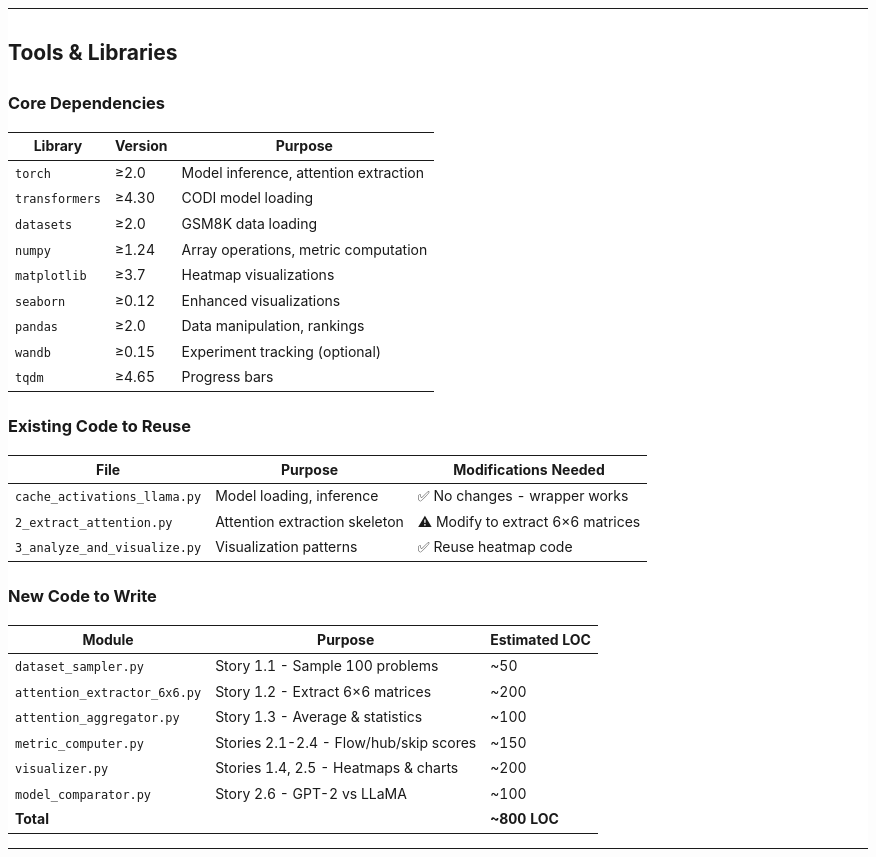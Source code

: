 
---

## Tools & Libraries

### Core Dependencies

| Library | Version | Purpose |
|---------|---------|---------|
| `torch` | ≥2.0 | Model inference, attention extraction |
| `transformers` | ≥4.30 | CODI model loading |
| `datasets` | ≥2.0 | GSM8K data loading |
| `numpy` | ≥1.24 | Array operations, metric computation |
| `matplotlib` | ≥3.7 | Heatmap visualizations |
| `seaborn` | ≥0.12 | Enhanced visualizations |
| `pandas` | ≥2.0 | Data manipulation, rankings |
| `wandb` | ≥0.15 | Experiment tracking (optional) |
| `tqdm` | ≥4.65 | Progress bars |

### Existing Code to Reuse

| File | Purpose | Modifications Needed |
|------|---------|---------------------|
| `cache_activations_llama.py` | Model loading, inference | ✅ No changes - wrapper works |
| `2_extract_attention.py` | Attention extraction skeleton | ⚠️ Modify to extract 6×6 matrices |
| `3_analyze_and_visualize.py` | Visualization patterns | ✅ Reuse heatmap code |

### New Code to Write

| Module | Purpose | Estimated LOC |
|--------|---------|---------------|
| `dataset_sampler.py` | Story 1.1 - Sample 100 problems | ~50 |
| `attention_extractor_6x6.py` | Story 1.2 - Extract 6×6 matrices | ~200 |
| `attention_aggregator.py` | Story 1.3 - Average & statistics | ~100 |
| `metric_computer.py` | Stories 2.1-2.4 - Flow/hub/skip scores | ~150 |
| `visualizer.py` | Stories 1.4, 2.5 - Heatmaps & charts | ~200 |
| `model_comparator.py` | Story 2.6 - GPT-2 vs LLaMA | ~100 |
| **Total** | | **~800 LOC** |

---